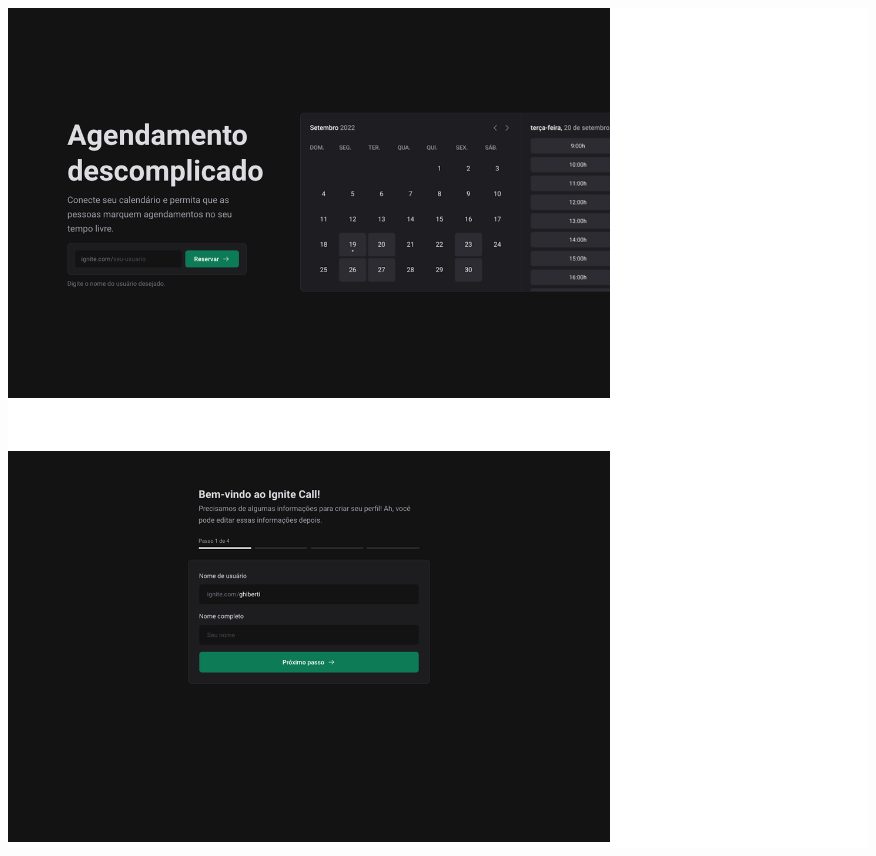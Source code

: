   <img src="public/registration-1.png" width="70%">
</p>

<br>

<p align="left">       
  <img src="public/registration-2.png" width="70%">
</p>